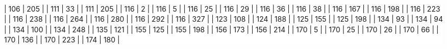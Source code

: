 | 106           | 205            |
| 111           | 33             |
| 111           | 205            |
| 116           | 2              |
| 116           | 5              |
| 116           | 25             |
| 116           | 29             |
| 116           | 36             |
| 116           | 38             |
| 116           | 167            |
| 116           | 198            |
| 116           | 223            |
| 116           | 238            |
| 116           | 264            |
| 116           | 280            |
| 116           | 292            |
| 116           | 327            |
| 123           | 108            |
| 124           | 188            |
| 125           | 155            |
| 125           | 198            |
| 134           | 93             |
| 134           | 94             |
| 134           | 100            |
| 134           | 248            |
| 135           | 121            |
| 155           | 125            |
| 155           | 198            |
| 156           | 173            |
| 156           | 214            |
| 170           | 5              |
| 170           | 25             |
| 170           | 26             |
| 170           | 66             |
| 170           | 136            |
| 170           | 223            |
| 174           | 180            |